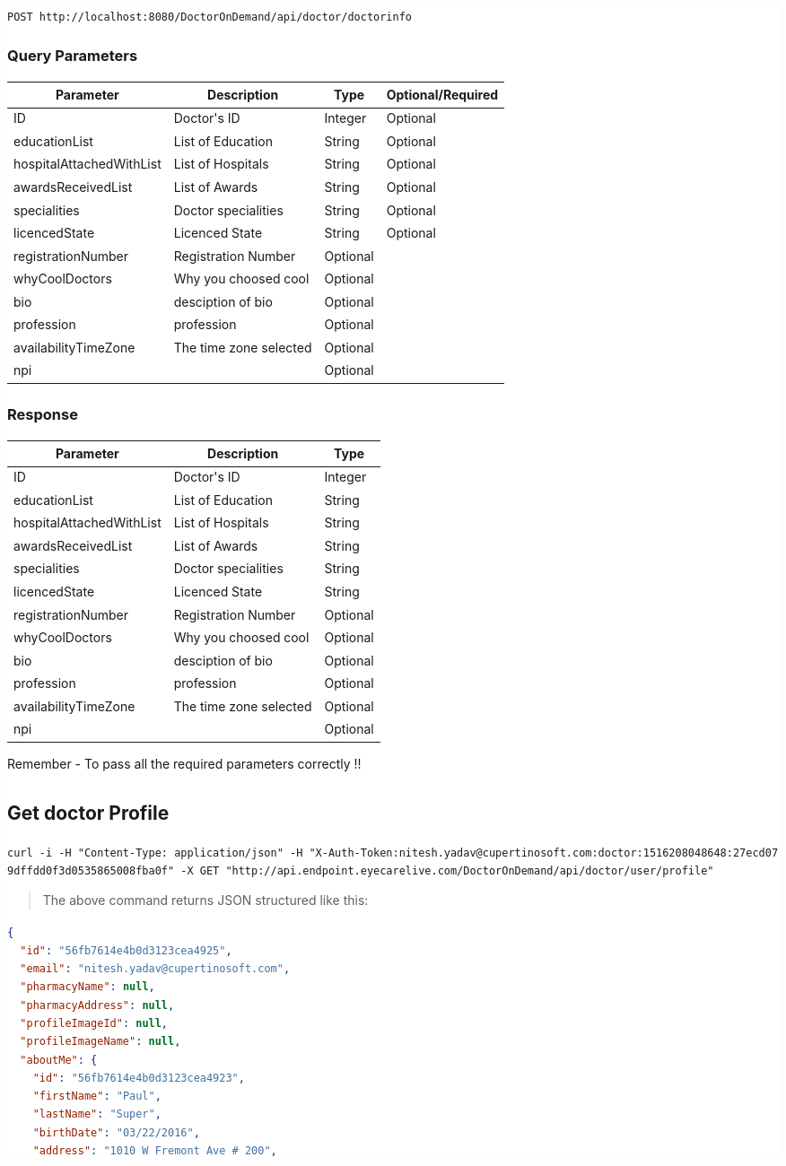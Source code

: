 `POST
http://localhost:8080/DoctorOnDemand/api/doctor/doctorinfo
`
### Query Parameters

Parameter |  Description | Type | Optional/Required
--------- | ------------ | ---- | ----------------
ID | Doctor's ID | Integer | Optional
educationList | List of Education | String | Optional
hospitalAttachedWithList | List of Hospitals | String | Optional
awardsReceivedList | List of Awards | String | Optional
specialities | Doctor specialities | String | Optional
licencedState | Licenced State | String | Optional
registrationNumber | Registration Number | Optional
whyCoolDoctors | Why you choosed cool | Optional
bio | desciption of bio | Optional
profession | profession | Optional
availabilityTimeZone | The time zone selected | Optional
npi |  | Optional


### Response

Parameter | Description | Type 
--------- | ----------- | ----
ID | Doctor's ID | Integer | Optional
educationList | List of Education | String | Optional
hospitalAttachedWithList | List of Hospitals | String | Optional
awardsReceivedList | List of Awards | String | Optional
specialities | Doctor specialities | String | Optional
licencedState | Licenced State | String | Optional
registrationNumber | Registration Number | Optional
whyCoolDoctors | Why you choosed cool | Optional
bio | desciption of bio | Optional
profession | profession | Optional
availabilityTimeZone | The time zone selected | Optional
npi |  | Optional

<aside class="info">
Remember - To pass all the required parameters correctly !!
</aside>

## Get doctor Profile

```shell
curl -i -H "Content-Type: application/json" -H "X-Auth-Token:nitesh.yadav@cupertinosoft.com:doctor:1516208048648:27ecd079dffdd0f3d0535865008fba0f" -X GET "http://api.endpoint.eyecarelive.com/DoctorOnDemand/api/doctor/user/profile"
```
> The above command returns JSON structured like this:

```json
{
  "id": "56fb7614e4b0d3123cea4925",
  "email": "nitesh.yadav@cupertinosoft.com",
  "pharmacyName": null,
  "pharmacyAddress": null,
  "profileImageId": null,
  "profileImageName": null,
  "aboutMe": {
    "id": "56fb7614e4b0d3123cea4923",
    "firstName": "Paul",
    "lastName": "Super",
    "birthDate": "03/22/2016",
    "address": "1010 W Fremont Ave # 200",
```
